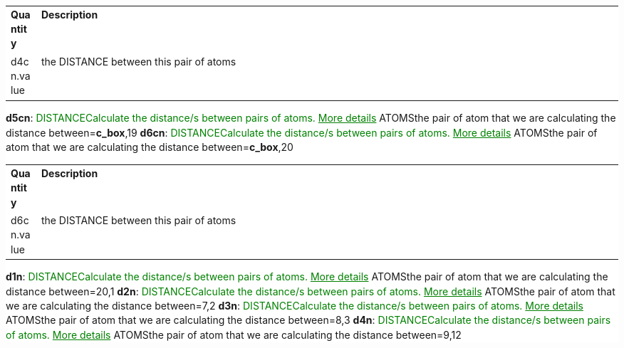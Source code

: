 <span style="display:none;" id="data/dimer_octahedral/plumed.datd4cn">The DISTANCE action with label <b>d4cn</b> calculates the following quantities:<table  align="center" frame="void" width="95%" cellpadding="5%"><tr><td width="5%"><b> Quantity </b>  </td><td><b> Description </b> </td></tr><tr><td width="5%">d4cn.value</td><td>the DISTANCE between this pair of atoms</td></tr></table></span><b name="data/dimer_octahedral/plumed.datd5cn" onclick='showPath("data/dimer_octahedral/plumed.dat","data/dimer_octahedral/plumed.datd5cn","data/dimer_octahedral/plumed.datd5cn","brown")'>d5cn</b>: <span class="plumedtooltip" style="color:green">DISTANCE<span class="right">Calculate the distance/s between pairs of atoms. <a href="https://www.plumed.org/doc-master/user-doc/html/DISTANCE" style="color:green">More details</a><i></i></span></span> <span class="plumedtooltip">ATOMS<span class="right">the pair of atom that we are calculating the distance between<i></i></span></span>=<b name="data/dimer_octahedral/plumed.datc_box">c_box</b>,19
<span style="display:none;" id="data/dimer_octahedral/plumed.datd5cn">The DISTANCE action with label <b>d5cn</b> calculates the following quantities:<table  align="center" frame="void" width="95%" cellpadding="5%"><tr><td width="5%"><b> Quantity </b>  </td><td><b> Description </b> </td></tr><tr><td width="5%">d5cn.value</td><td>the DISTANCE between this pair of atoms</td></tr></table></span><b name="data/dimer_octahedral/plumed.datd6cn" onclick='showPath("data/dimer_octahedral/plumed.dat","data/dimer_octahedral/plumed.datd6cn","data/dimer_octahedral/plumed.datd6cn","brown")'>d6cn</b>: <span class="plumedtooltip" style="color:green">DISTANCE<span class="right">Calculate the distance/s between pairs of atoms. <a href="https://www.plumed.org/doc-master/user-doc/html/DISTANCE" style="color:green">More details</a><i></i></span></span> <span class="plumedtooltip">ATOMS<span class="right">the pair of atom that we are calculating the distance between<i></i></span></span>=<b name="data/dimer_octahedral/plumed.datc_box">c_box</b>,20

<span style="display:none;" id="data/dimer_octahedral/plumed.datd6cn">The DISTANCE action with label <b>d6cn</b> calculates the following quantities:<table  align="center" frame="void" width="95%" cellpadding="5%"><tr><td width="5%"><b> Quantity </b>  </td><td><b> Description </b> </td></tr><tr><td width="5%">d6cn.value</td><td>the DISTANCE between this pair of atoms</td></tr></table></span><b name="data/dimer_octahedral/plumed.datd1n" onclick='showPath("data/dimer_octahedral/plumed.dat","data/dimer_octahedral/plumed.datd1n","data/dimer_octahedral/plumed.datd1n","brown")'>d1n</b>: <span class="plumedtooltip" style="color:green">DISTANCE<span class="right">Calculate the distance/s between pairs of atoms. <a href="https://www.plumed.org/doc-master/user-doc/html/DISTANCE" style="color:green">More details</a><i></i></span></span> <span class="plumedtooltip">ATOMS<span class="right">the pair of atom that we are calculating the distance between<i></i></span></span>=20,1
<span style="display:none;" id="data/dimer_octahedral/plumed.datd1n">The DISTANCE action with label <b>d1n</b> calculates the following quantities:<table  align="center" frame="void" width="95%" cellpadding="5%"><tr><td width="5%"><b> Quantity </b>  </td><td><b> Description </b> </td></tr><tr><td width="5%">d1n.value</td><td>the DISTANCE between this pair of atoms</td></tr></table></span><b name="data/dimer_octahedral/plumed.datd2n" onclick='showPath("data/dimer_octahedral/plumed.dat","data/dimer_octahedral/plumed.datd2n","data/dimer_octahedral/plumed.datd2n","brown")'>d2n</b>: <span class="plumedtooltip" style="color:green">DISTANCE<span class="right">Calculate the distance/s between pairs of atoms. <a href="https://www.plumed.org/doc-master/user-doc/html/DISTANCE" style="color:green">More details</a><i></i></span></span> <span class="plumedtooltip">ATOMS<span class="right">the pair of atom that we are calculating the distance between<i></i></span></span>=7,2
<span style="display:none;" id="data/dimer_octahedral/plumed.datd2n">The DISTANCE action with label <b>d2n</b> calculates the following quantities:<table  align="center" frame="void" width="95%" cellpadding="5%"><tr><td width="5%"><b> Quantity </b>  </td><td><b> Description </b> </td></tr><tr><td width="5%">d2n.value</td><td>the DISTANCE between this pair of atoms</td></tr></table></span><b name="data/dimer_octahedral/plumed.datd3n" onclick='showPath("data/dimer_octahedral/plumed.dat","data/dimer_octahedral/plumed.datd3n","data/dimer_octahedral/plumed.datd3n","brown")'>d3n</b>: <span class="plumedtooltip" style="color:green">DISTANCE<span class="right">Calculate the distance/s between pairs of atoms. <a href="https://www.plumed.org/doc-master/user-doc/html/DISTANCE" style="color:green">More details</a><i></i></span></span> <span class="plumedtooltip">ATOMS<span class="right">the pair of atom that we are calculating the distance between<i></i></span></span>=8,3
<span style="display:none;" id="data/dimer_octahedral/plumed.datd3n">The DISTANCE action with label <b>d3n</b> calculates the following quantities:<table  align="center" frame="void" width="95%" cellpadding="5%"><tr><td width="5%"><b> Quantity </b>  </td><td><b> Description </b> </td></tr><tr><td width="5%">d3n.value</td><td>the DISTANCE between this pair of atoms</td></tr></table></span><b name="data/dimer_octahedral/plumed.datd4n" onclick='showPath("data/dimer_octahedral/plumed.dat","data/dimer_octahedral/plumed.datd4n","data/dimer_octahedral/plumed.datd4n","brown")'>d4n</b>: <span class="plumedtooltip" style="color:green">DISTANCE<span class="right">Calculate the distance/s between pairs of atoms. <a href="https://www.plumed.org/doc-master/user-doc/html/DISTANCE" style="color:green">More details</a><i></i></span></span> <span class="plumedtooltip">ATOMS<span class="right">the pair of atom that we are calculating the distance between<i></i></span></span>=9,12
